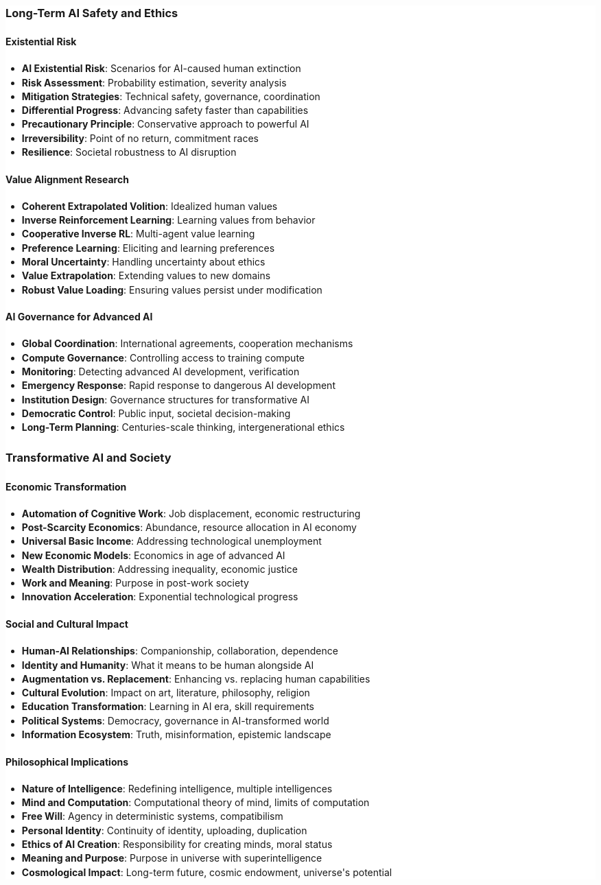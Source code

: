 ### Long-Term AI Safety and Ethics

#### Existential Risk
- **AI Existential Risk**: Scenarios for AI-caused human extinction
- **Risk Assessment**: Probability estimation, severity analysis
- **Mitigation Strategies**: Technical safety, governance, coordination
- **Differential Progress**: Advancing safety faster than capabilities
- **Precautionary Principle**: Conservative approach to powerful AI
- **Irreversibility**: Point of no return, commitment races
- **Resilience**: Societal robustness to AI disruption

#### Value Alignment Research
- **Coherent Extrapolated Volition**: Idealized human values
- **Inverse Reinforcement Learning**: Learning values from behavior
- **Cooperative Inverse RL**: Multi-agent value learning
- **Preference Learning**: Eliciting and learning preferences
- **Moral Uncertainty**: Handling uncertainty about ethics
- **Value Extrapolation**: Extending values to new domains
- **Robust Value Loading**: Ensuring values persist under modification

#### AI Governance for Advanced AI
- **Global Coordination**: International agreements, cooperation mechanisms
- **Compute Governance**: Controlling access to training compute
- **Monitoring**: Detecting advanced AI development, verification
- **Emergency Response**: Rapid response to dangerous AI development
- **Institution Design**: Governance structures for transformative AI
- **Democratic Control**: Public input, societal decision-making
- **Long-Term Planning**: Centuries-scale thinking, intergenerational ethics

### Transformative AI and Society

#### Economic Transformation
- **Automation of Cognitive Work**: Job displacement, economic restructuring
- **Post-Scarcity Economics**: Abundance, resource allocation in AI economy
- **Universal Basic Income**: Addressing technological unemployment
- **New Economic Models**: Economics in age of advanced AI
- **Wealth Distribution**: Addressing inequality, economic justice
- **Work and Meaning**: Purpose in post-work society
- **Innovation Acceleration**: Exponential technological progress

#### Social and Cultural Impact
- **Human-AI Relationships**: Companionship, collaboration, dependence
- **Identity and Humanity**: What it means to be human alongside AI
- **Augmentation vs. Replacement**: Enhancing vs. replacing human capabilities
- **Cultural Evolution**: Impact on art, literature, philosophy, religion
- **Education Transformation**: Learning in AI era, skill requirements
- **Political Systems**: Democracy, governance in AI-transformed world
- **Information Ecosystem**: Truth, misinformation, epistemic landscape

#### Philosophical Implications
- **Nature of Intelligence**: Redefining intelligence, multiple intelligences
- **Mind and Computation**: Computational theory of mind, limits of computation
- **Free Will**: Agency in deterministic systems, compatibilism
- **Personal Identity**: Continuity of identity, uploading, duplication
- **Ethics of AI Creation**: Responsibility for creating minds, moral status
- **Meaning and Purpose**: Purpose in universe with superintelligence
- **Cosmological Impact**: Long-term future, cosmic endowment, universe's potential

